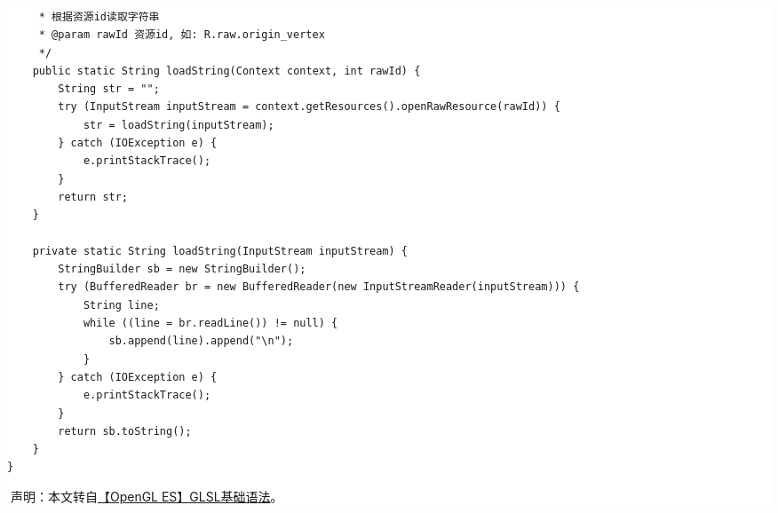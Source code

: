 ```
     * 根据资源id读取字符串
     * @param rawId 资源id, 如: R.raw.origin_vertex
     */
    public static String loadString(Context context, int rawId) {
        String str = "";
        try (InputStream inputStream = context.getResources().openRawResource(rawId)) {
            str = loadString(inputStream);
        } catch (IOException e) {
            e.printStackTrace();
        }
        return str;
    }

    private static String loadString(InputStream inputStream) {
        StringBuilder sb = new StringBuilder();
        try (BufferedReader br = new BufferedReader(new InputStreamReader(inputStream))) {
            String line;
            while ((line = br.readLine()) != null) {
                sb.append(line).append("\n");
            }
        } catch (IOException e) {
            e.printStackTrace();
        }
        return sb.toString();
    }
}

```

​ 声明：本文转自[【OpenGL ES】GLSL基础语法](https://github.com)。


